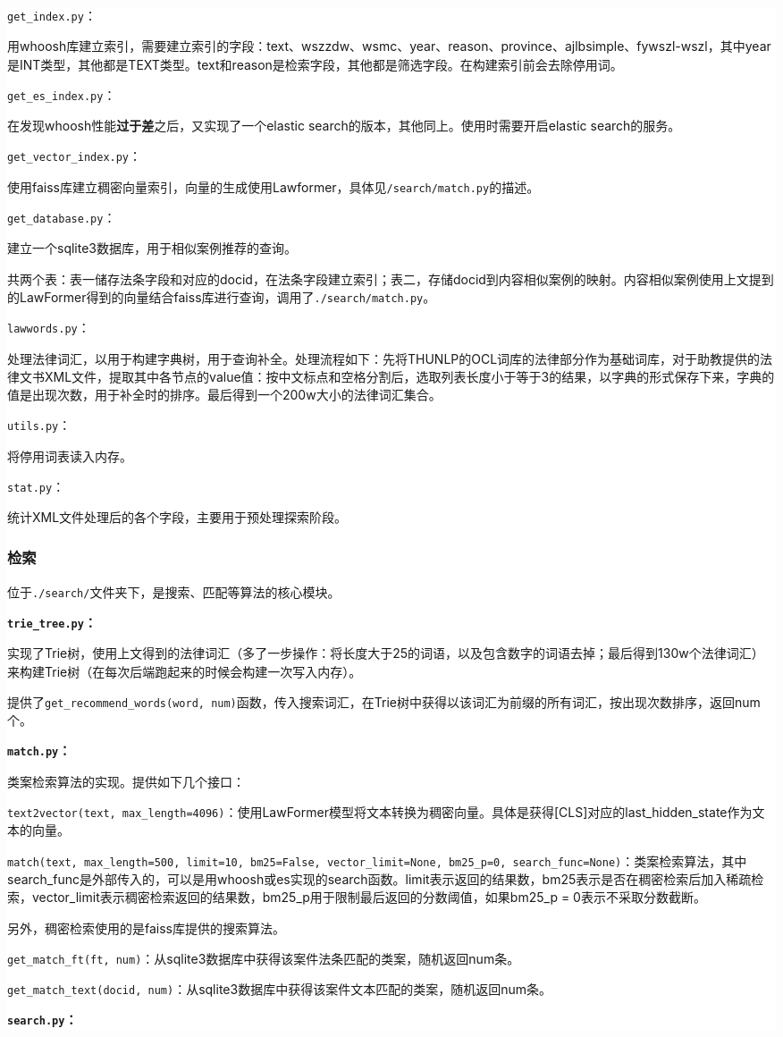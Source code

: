 `get_index.py`：

用whoosh库建立索引，需要建立索引的字段：text、wszzdw、wsmc、year、reason、province、ajlbsimple、fywszl-wszl，其中year是INT类型，其他都是TEXT类型。text和reason是检索字段，其他都是筛选字段。在构建索引前会去除停用词。

`get_es_index.py`：

在发现whoosh性能**过于差**之后，又实现了一个elastic search的版本，其他同上。使用时需要开启elastic search的服务。

`get_vector_index.py`：

使用faiss库建立稠密向量索引，向量的生成使用Lawformer，具体见`/search/match.py`的描述。

`get_database.py`：

建立一个sqlite3数据库，用于相似案例推荐的查询。

共两个表：表一储存法条字段和对应的docid，在法条字段建立索引；表二，存储docid到内容相似案例的映射。内容相似案例使用上文提到的LawFormer得到的向量结合faiss库进行查询，调用了`./search/match.py`。

`lawwords.py`：

处理法律词汇，以用于构建字典树，用于查询补全。处理流程如下：先将THUNLP的OCL词库的法律部分作为基础词库，对于助教提供的法律文书XML文件，提取其中各节点的value值：按中文标点和空格分割后，选取列表长度小于等于3的结果，以字典的形式保存下来，字典的值是出现次数，用于补全时的排序。最后得到一个200w大小的法律词汇集合。

`utils.py`：

将停用词表读入内存。

`stat.py`：

统计XML文件处理后的各个字段，主要用于预处理探索阶段。

### 检索

位于`./search/`文件夹下，是搜索、匹配等算法的核心模块。

**`trie_tree.py`：**

实现了Trie树，使用上文得到的法律词汇（多了一步操作：将长度大于25的词语，以及包含数字的词语去掉；最后得到130w个法律词汇）来构建Trie树（在每次后端跑起来的时候会构建一次写入内存）。

提供了`get_recommend_words(word, num)`函数，传入搜索词汇，在Trie树中获得以该词汇为前缀的所有词汇，按出现次数排序，返回num个。



**`match.py`：**

类案检索算法的实现。提供如下几个接口：

`text2vector(text, max_length=4096)`：使用LawFormer模型将文本转换为稠密向量。具体是获得[CLS]对应的last_hidden_state作为文本的向量。

`match(text, max_length=500, limit=10, bm25=False, vector_limit=None, bm25_p=0, search_func=None)`：类案检索算法，其中search_func是外部传入的，可以是用whoosh或es实现的search函数。limit表示返回的结果数，bm25表示是否在稠密检索后加入稀疏检索，vector_limit表示稠密检索返回的结果数，bm25_p用于限制最后返回的分数阈值，如果bm25_p = 0表示不采取分数截断。

另外，稠密检索使用的是faiss库提供的搜索算法。

`get_match_ft(ft, num)`：从sqlite3数据库中获得该案件法条匹配的类案，随机返回num条。

`get_match_text(docid, num)`：从sqlite3数据库中获得该案件文本匹配的类案，随机返回num条。



**`search.py`：**
